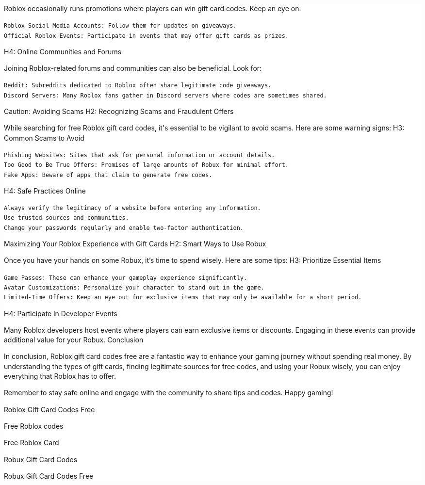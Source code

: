 Roblox occasionally runs promotions where players can win gift card codes. Keep an eye on:

    Roblox Social Media Accounts: Follow them for updates on giveaways.
    Official Roblox Events: Participate in events that may offer gift cards as prizes.

H4: Online Communities and Forums

Joining Roblox-related forums and communities can also be beneficial. Look for:

    Reddit: Subreddits dedicated to Roblox often share legitimate code giveaways.
    Discord Servers: Many Roblox fans gather in Discord servers where codes are sometimes shared.

Caution: Avoiding Scams
H2: Recognizing Scams and Fraudulent Offers

While searching for free Roblox gift card codes, it's essential to be vigilant to avoid scams. Here are some warning signs:
H3: Common Scams to Avoid

    Phishing Websites: Sites that ask for personal information or account details.
    Too Good to Be True Offers: Promises of large amounts of Robux for minimal effort.
    Fake Apps: Beware of apps that claim to generate free codes.

H4: Safe Practices Online

    Always verify the legitimacy of a website before entering any information.
    Use trusted sources and communities.
    Change your passwords regularly and enable two-factor authentication.

Maximizing Your Roblox Experience with Gift Cards
H2: Smart Ways to Use Robux

Once you have your hands on some Robux, it’s time to spend wisely. Here are some tips:
H3: Prioritize Essential Items

    Game Passes: These can enhance your gameplay experience significantly.
    Avatar Customizations: Personalize your character to stand out in the game.
    Limited-Time Offers: Keep an eye out for exclusive items that may only be available for a short period.

H4: Participate in Developer Events

Many Roblox developers host events where players can earn exclusive items or discounts. Engaging in these events can provide additional value for your Robux.
Conclusion

In conclusion, Roblox gift card codes free are a fantastic way to enhance your gaming journey without spending real money. By understanding the types of gift cards, finding legitimate sources for free codes, and using your Robux wisely, you can enjoy everything that Roblox has to offer.

Remember to stay safe online and engage with the community to share tips and codes. Happy gaming!

Roblox Gift Card Codes Free

Free Roblox codes

Free Roblox Card

Robux Gift Card Codes

Robux Gift Card Codes Free
